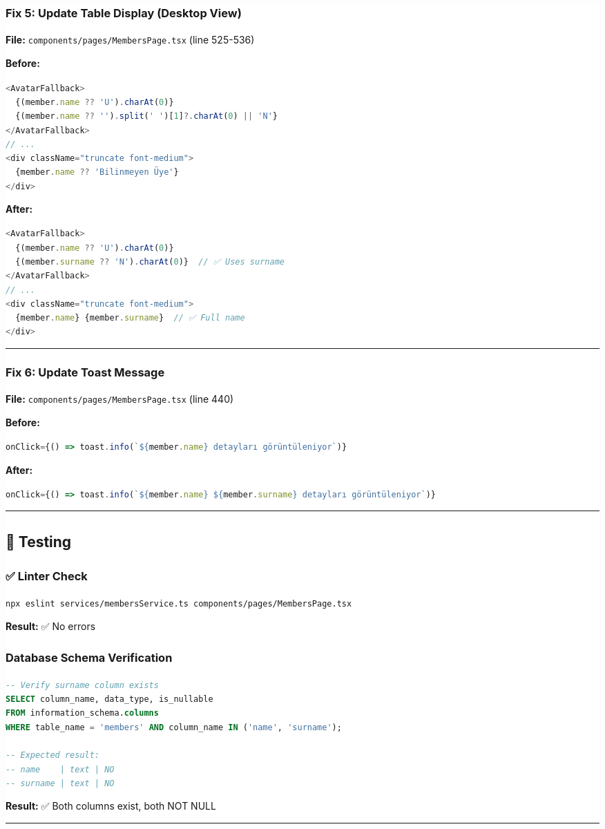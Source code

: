 ### Fix 5: Update Table Display (Desktop View)
**File:** `components/pages/MembersPage.tsx` (line 525-536)

**Before:**
```typescript
<AvatarFallback>
  {(member.name ?? 'U').charAt(0)}
  {(member.name ?? '').split(' ')[1]?.charAt(0) || 'N'}
</AvatarFallback>
// ...
<div className="truncate font-medium">
  {member.name ?? 'Bilinmeyen Üye'}
</div>
```

**After:**
```typescript
<AvatarFallback>
  {(member.name ?? 'U').charAt(0)}
  {(member.surname ?? 'N').charAt(0)}  // ✅ Uses surname
</AvatarFallback>
// ...
<div className="truncate font-medium">
  {member.name} {member.surname}  // ✅ Full name
</div>
```

---

### Fix 6: Update Toast Message
**File:** `components/pages/MembersPage.tsx` (line 440)

**Before:**
```typescript
onClick={() => toast.info(`${member.name} detayları görüntüleniyor`)}
```

**After:**
```typescript
onClick={() => toast.info(`${member.name} ${member.surname} detayları görüntüleniyor`)}
```

---

## 🧪 Testing

### ✅ Linter Check
```bash
npx eslint services/membersService.ts components/pages/MembersPage.tsx
```
**Result:** ✅ No errors

### Database Schema Verification
```sql
-- Verify surname column exists
SELECT column_name, data_type, is_nullable
FROM information_schema.columns
WHERE table_name = 'members' AND column_name IN ('name', 'surname');

-- Expected result:
-- name    | text | NO
-- surname | text | NO
```
**Result:** ✅ Both columns exist, both NOT NULL

---